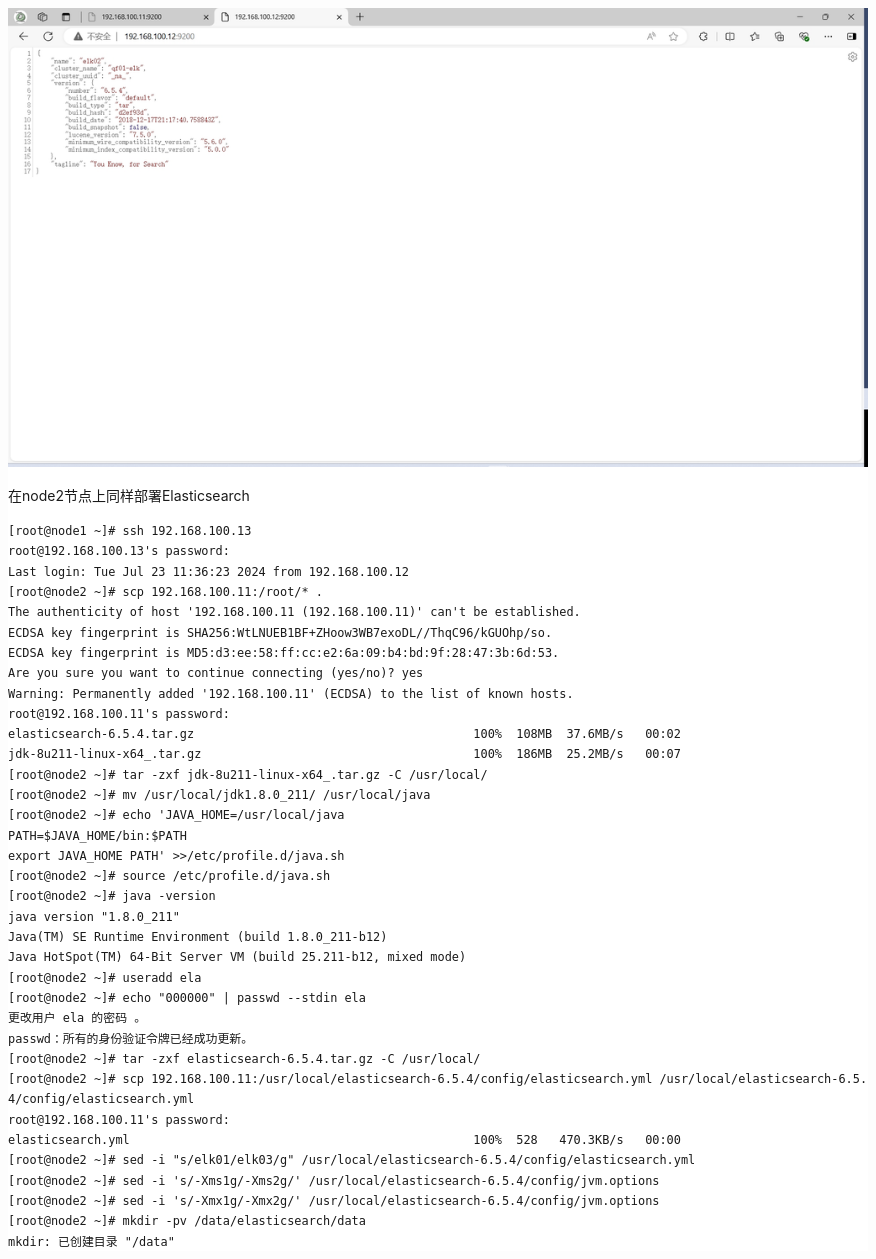 ![](https://github.com/Xiao254182/notes/blob/master/img/7/4.png)

在node2节点上同样部署Elasticsearch

```shell
[root@node1 ~]# ssh 192.168.100.13
root@192.168.100.13's password:
Last login: Tue Jul 23 11:36:23 2024 from 192.168.100.12
[root@node2 ~]# scp 192.168.100.11:/root/* .
The authenticity of host '192.168.100.11 (192.168.100.11)' can't be established.
ECDSA key fingerprint is SHA256:WtLNUEB1BF+ZHoow3WB7exoDL//ThqC96/kGUOhp/so.
ECDSA key fingerprint is MD5:d3:ee:58:ff:cc:e2:6a:09:b4:bd:9f:28:47:3b:6d:53.
Are you sure you want to continue connecting (yes/no)? yes
Warning: Permanently added '192.168.100.11' (ECDSA) to the list of known hosts.
root@192.168.100.11's password:
elasticsearch-6.5.4.tar.gz                                       100%  108MB  37.6MB/s   00:02
jdk-8u211-linux-x64_.tar.gz                                      100%  186MB  25.2MB/s   00:07
[root@node2 ~]# tar -zxf jdk-8u211-linux-x64_.tar.gz -C /usr/local/
[root@node2 ~]# mv /usr/local/jdk1.8.0_211/ /usr/local/java
[root@node2 ~]# echo 'JAVA_HOME=/usr/local/java
PATH=$JAVA_HOME/bin:$PATH
export JAVA_HOME PATH' >>/etc/profile.d/java.sh
[root@node2 ~]# source /etc/profile.d/java.sh
[root@node2 ~]# java -version
java version "1.8.0_211"
Java(TM) SE Runtime Environment (build 1.8.0_211-b12)
Java HotSpot(TM) 64-Bit Server VM (build 25.211-b12, mixed mode)
[root@node2 ~]# useradd ela
[root@node2 ~]# echo "000000" | passwd --stdin ela
更改用户 ela 的密码 。
passwd：所有的身份验证令牌已经成功更新。
[root@node2 ~]# tar -zxf elasticsearch-6.5.4.tar.gz -C /usr/local/
[root@node2 ~]# scp 192.168.100.11:/usr/local/elasticsearch-6.5.4/config/elasticsearch.yml /usr/local/elasticsearch-6.5.4/config/elasticsearch.yml
root@192.168.100.11's password:
elasticsearch.yml                                                100%  528   470.3KB/s   00:00
[root@node2 ~]# sed -i "s/elk01/elk03/g" /usr/local/elasticsearch-6.5.4/config/elasticsearch.yml
[root@node2 ~]# sed -i 's/-Xms1g/-Xms2g/' /usr/local/elasticsearch-6.5.4/config/jvm.options
[root@node2 ~]# sed -i 's/-Xmx1g/-Xmx2g/' /usr/local/elasticsearch-6.5.4/config/jvm.options
[root@node2 ~]# mkdir -pv /data/elasticsearch/data
mkdir: 已创建目录 "/data"
```